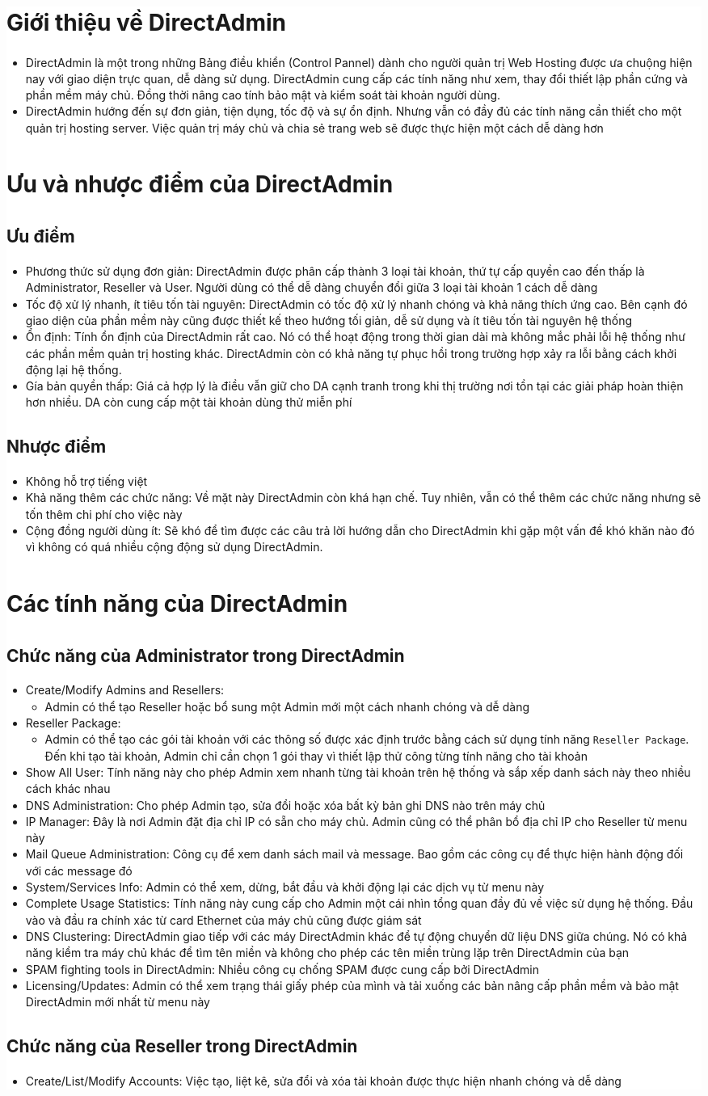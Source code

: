 # Giới thiệu về DirectAdmin
- DirectAdmin là một trong những Bảng điều khiển (Control Pannel) dành cho người quản trị Web Hosting được ưa chuộng hiện nay với giao diện trực quan, dễ dàng sử dụng. DirectAdmin cung cấp các tính năng như xem, thay đổi thiết lập phần cứng và phần mềm máy chủ. Đồng thời nâng cao tính bảo mật và kiểm soát tài khoản người dùng.
- DirectAdmin hướng đến sự đơn giản, tiện dụng, tốc độ và sự ổn định. Nhưng vẫn có đầy đủ các tính năng cần thiết cho một quản trị hosting server. Việc quản trị máy chủ và chia sẻ trang web sẽ được thực hiện một cách dễ dàng hơn
# Ưu và nhược điểm của DirectAdmin
## Ưu điểm 
- Phương thức sử dụng đơn giản: DirectAdmin được phân cấp thành 3 loại tài khoản, thứ tự cấp quyền cao đến thấp là Administrator, Reseller và User. Người dùng có thể dễ dàng chuyển đổi giữa 3 loại tài khoản 1 cách dễ dàng
- Tốc độ xử lý nhanh, ít tiêu tốn tài nguyên: DirectAdmin có tốc độ xử lý nhanh chóng và khả năng thích ứng cao. Bên cạnh đó giao diện của phần mềm này cũng được thiết kế theo hướng tối giản, dễ sử dụng và ít tiêu tốn tài nguyên hệ thống
- Ổn định: Tính ổn định của DirectAdmin rất cao. Nó có thể hoạt động trong thời gian dài mà không mắc phải lỗi hệ thống như các phần mềm quản trị hosting khác. DirectAdmin còn có khả năng tự phục hồi trong trường hợp xảy ra lỗi bằng cách khởi động lại hệ thống.
- Gía bản quyền thấp: Giá cả hợp lý là điều vẫn giữ cho DA cạnh tranh trong khi thị trường nơi tồn tại các giải pháp hoàn thiện hơn nhiều. DA còn cung cấp một tài khoản dùng thử miễn phí
## Nhược điểm
- Không hỗ trợ tiếng việt
- Khả năng thêm các chức năng: Về mặt này DirectAdmin còn khá hạn chế. Tuy nhiên, vẫn có thể thêm các chức năng nhưng sẽ tốn thêm chi phí cho việc này
- Cộng đồng người dùng ít: Sẽ khó để tìm được các câu trả lời hướng dẫn cho DirectAdmin khi gặp một vấn đề khó khăn nào đó vì không có quá nhiều cộng động sử dụng DirectAdmin.
# Các tính năng của DirectAdmin
## Chức năng của Administrator trong DirectAdmin
- Create/Modify Admins and Resellers:
	+ Admin có thể tạo Reseller hoặc bổ sung một Admin mới một cách nhanh chóng và dễ dàng
- Reseller Package:
	+ Admin có thể tạo các gói tài khoản với các thông số được xác định trước bằng cách sử dụng tính năng `Reseller Package`. Đến khi tạo tài khoản, Admin chỉ cần chọn 1 gói thay vì thiết lập thử công từng tính năng cho tài khoản
- Show All User: Tính năng này cho phép Admin xem nhanh từng tài khoản trên hệ thống và sắp xếp danh sách này theo nhiều cách khác nhau
- DNS Administration: Cho phép Admin tạo, sửa đổi hoặc xóa bất kỳ bản ghi DNS nào trên máy chủ
- IP Manager: Đây là nơi Admin đặt địa chỉ IP có sẵn cho máy chủ. Admin cũng có thể phân bổ địa chỉ IP cho Reseller từ menu này
- Mail Queue Administration: Công cụ để xem danh sách mail và message. Bao gồm các công cụ để thực hiện hành động đối với các message đó
- System/Services Info: Admin có thể xem, dừng, bắt đầu và khởi động lại các dịch vụ từ menu này
- Complete Usage Statistics: Tính năng này cung cấp cho Admin  một cái nhìn tổng quan đầy đủ về việc sử dụng hệ thống. Đầu vào và đầu ra chính xác từ card Ethernet của máy chủ cũng được giám sát
- DNS Clustering: DirectAdmin giao tiếp với các máy DirectAdmin khác để tự động chuyển dữ liệu DNS giữa chúng. Nó có khả năng kiểm tra máy chủ khác để tìm tên miền và không cho phép các tên miền trùng lặp trên DirectAdmin của bạn
- SPAM fighting tools in DirectAdmin: Nhiều công cụ chống SPAM được cung cấp bởi DirectAdmin
- Licensing/Updates: Admin có thể xem trạng thái giấy phép của mình và tải xuống các bản nâng cấp phần mềm và bảo mật DirectAdmin mới nhất từ menu này
## Chức năng của Reseller trong DirectAdmin
- Create/List/Modify Accounts: Việc tạo, liệt kê, sửa đổi và xóa tài khoản được thực hiện nhanh chóng và dễ dàng